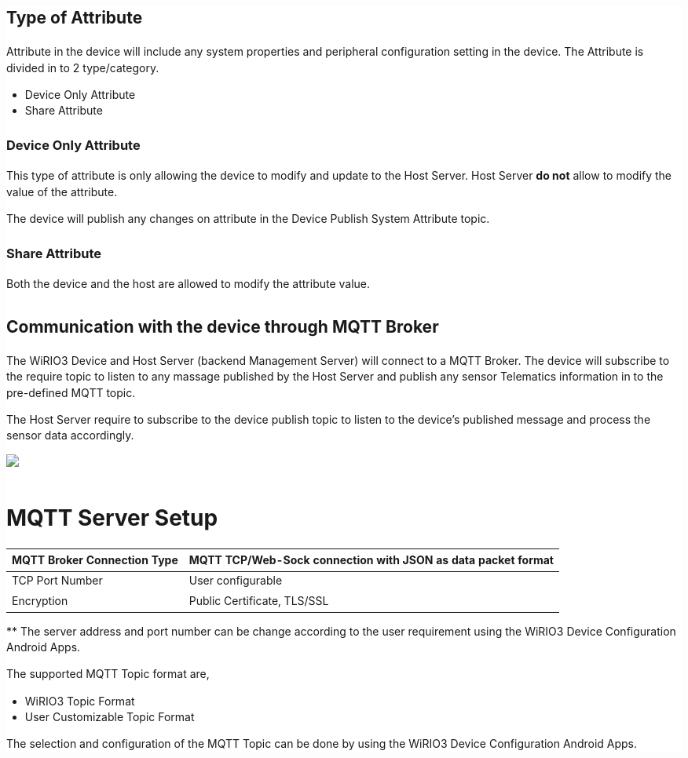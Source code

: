 <a name="_toc83063361"></a>
## Type of Attribute
Attribute in the device will include any system properties and peripheral configuration setting in the device. The Attribute is divided in to 2 type/category.

- Device Only Attribute
- Share Attribute

### <a name="_toc83063362"></a>Device Only Attribute
This type of attribute is only allowing the device to modify and update to the Host Server. Host Server **do not** allow to modify the value of the attribute.

The device will publish any changes on attribute in the Device Publish System Attribute topic.

### <a name="_toc83063363"></a>Share Attribute

Both the device and the host are allowed to modify the attribute value.

## <a name="_toc83063364"></a>Communication with the device through MQTT Broker

The WiRIO3 Device and Host Server (backend Management Server) will connect to a MQTT Broker. The device will subscribe to the require topic to listen to any massage published by the Host Server and publish any sensor Telematics information in to the pre-defined MQTT topic.

The Host Server require to subscribe to the device publish topic to listen to the device’s published message and process the sensor data accordingly.

![](Aspose.Words.5f02b954-21c1-45a0-b95d-7e211a9dbdf4.002.png)


# <a name="_toc83063365"></a><a name="_toc167371600"></a>MQTT Server Setup

|MQTT Broker Connection Type|MQTT TCP/Web-Sock connection with JSON as data packet format|
| :- | :- |
|TCP Port Number|User configurable|
|Encryption|Public Certificate, TLS/SSL|

\*\* The server address and port number can be change according to the user requirement using the WiRIO3 Device Configuration Android Apps.

The supported MQTT Topic format are,

- WiRIO3 Topic Format
- User Customizable Topic Format

The selection and configuration of the MQTT Topic can be done by using the WiRIO3 Device Configuration Android Apps.
